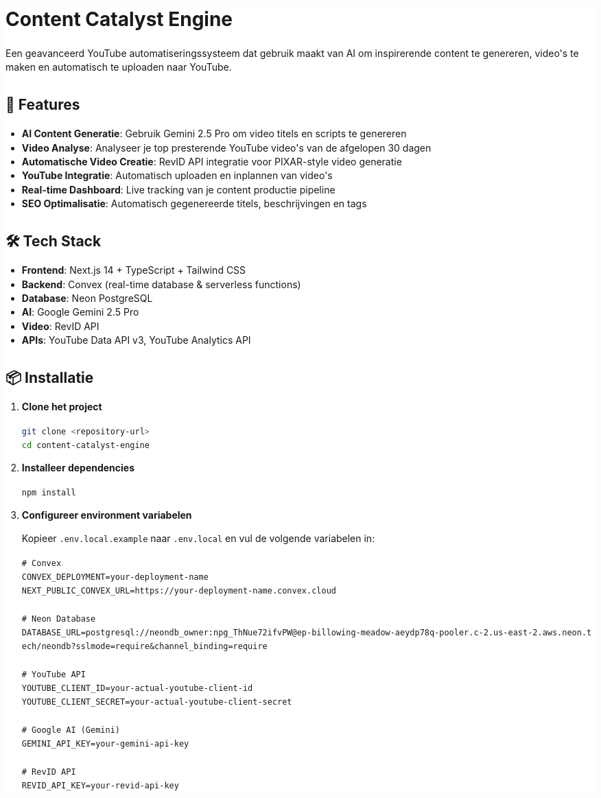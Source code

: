 # Content Catalyst Engine

Een geavanceerd YouTube automatiseringssysteem dat gebruik maakt van AI om inspirerende content te genereren, video's te maken en automatisch te uploaden naar YouTube.

## 🚀 Features

- **AI Content Generatie**: Gebruik Gemini 2.5 Pro om video titels en scripts te genereren
- **Video Analyse**: Analyseer je top presterende YouTube video's van de afgelopen 30 dagen
- **Automatische Video Creatie**: RevID API integratie voor PIXAR-style video generatie
- **YouTube Integratie**: Automatisch uploaden en inplannen van video's
- **Real-time Dashboard**: Live tracking van je content productie pipeline
- **SEO Optimalisatie**: Automatisch gegenereerde titels, beschrijvingen en tags

## 🛠 Tech Stack

- **Frontend**: Next.js 14 + TypeScript + Tailwind CSS
- **Backend**: Convex (real-time database & serverless functions)  
- **Database**: Neon PostgreSQL
- **AI**: Google Gemini 2.5 Pro
- **Video**: RevID API
- **APIs**: YouTube Data API v3, YouTube Analytics API

## 📦 Installatie

1. **Clone het project**
   ```bash
   git clone <repository-url>
   cd content-catalyst-engine
   ```

2. **Installeer dependencies**
   ```bash
   npm install
   ```

3. **Configureer environment variabelen**
   
   Kopieer `.env.local.example` naar `.env.local` en vul de volgende variabelen in:
   
   ```env
   # Convex
   CONVEX_DEPLOYMENT=your-deployment-name
   NEXT_PUBLIC_CONVEX_URL=https://your-deployment-name.convex.cloud

   # Neon Database  
   DATABASE_URL=postgresql://neondb_owner:npg_ThNue72ifvPW@ep-billowing-meadow-aeydp78q-pooler.c-2.us-east-2.aws.neon.tech/neondb?sslmode=require&channel_binding=require

   # YouTube API  
   YOUTUBE_CLIENT_ID=your-actual-youtube-client-id
   YOUTUBE_CLIENT_SECRET=your-actual-youtube-client-secret

   # Google AI (Gemini)
   GEMINI_API_KEY=your-gemini-api-key

   # RevID API
   REVID_API_KEY=your-revid-api-key
   ```
